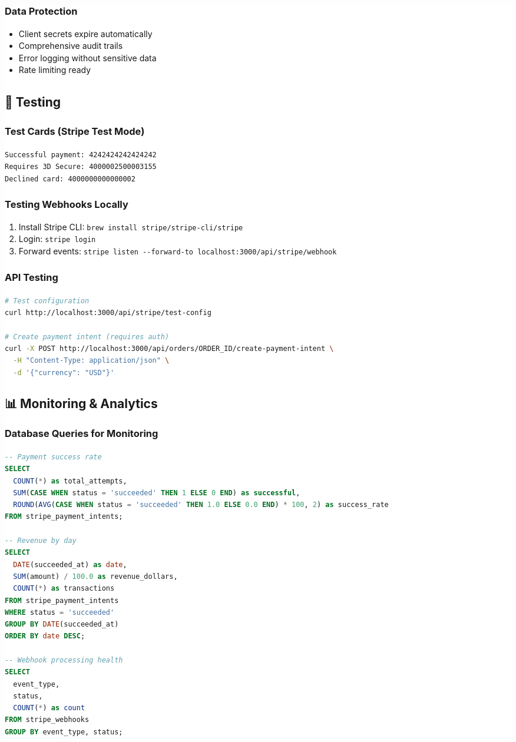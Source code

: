 ### Data Protection
- Client secrets expire automatically
- Comprehensive audit trails
- Error logging without sensitive data
- Rate limiting ready

## 🧪 Testing

### Test Cards (Stripe Test Mode)
```
Successful payment: 4242424242424242
Requires 3D Secure: 4000002500003155
Declined card: 4000000000000002
```

### Testing Webhooks Locally
1. Install Stripe CLI: `brew install stripe/stripe-cli/stripe`
2. Login: `stripe login`
3. Forward events: `stripe listen --forward-to localhost:3000/api/stripe/webhook`

### API Testing
```bash
# Test configuration
curl http://localhost:3000/api/stripe/test-config

# Create payment intent (requires auth)
curl -X POST http://localhost:3000/api/orders/ORDER_ID/create-payment-intent \
  -H "Content-Type: application/json" \
  -d '{"currency": "USD"}'
```

## 📊 Monitoring & Analytics

### Database Queries for Monitoring
```sql
-- Payment success rate
SELECT 
  COUNT(*) as total_attempts,
  SUM(CASE WHEN status = 'succeeded' THEN 1 ELSE 0 END) as successful,
  ROUND(AVG(CASE WHEN status = 'succeeded' THEN 1.0 ELSE 0.0 END) * 100, 2) as success_rate
FROM stripe_payment_intents;

-- Revenue by day
SELECT 
  DATE(succeeded_at) as date,
  SUM(amount) / 100.0 as revenue_dollars,
  COUNT(*) as transactions
FROM stripe_payment_intents 
WHERE status = 'succeeded' 
GROUP BY DATE(succeeded_at)
ORDER BY date DESC;

-- Webhook processing health
SELECT 
  event_type,
  status,
  COUNT(*) as count
FROM stripe_webhooks 
GROUP BY event_type, status;
```
